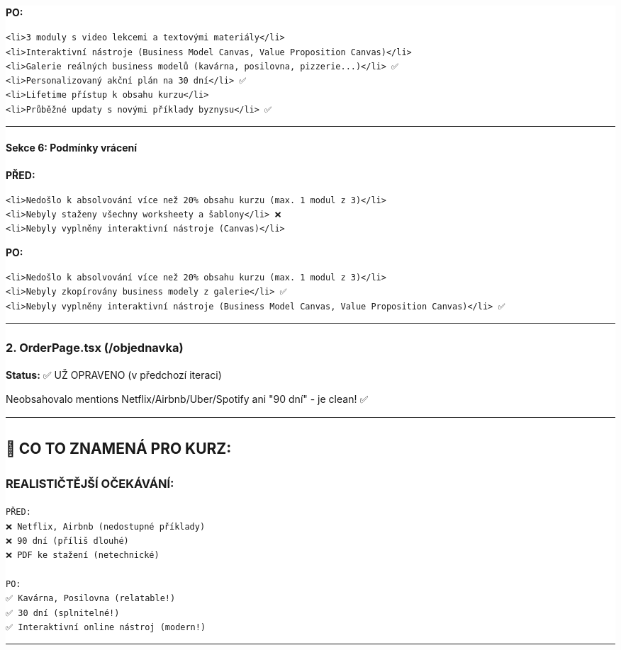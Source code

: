 **PO:**
```tsx
<li>3 moduly s video lekcemi a textovými materiály</li>
<li>Interaktivní nástroje (Business Model Canvas, Value Proposition Canvas)</li>
<li>Galerie reálných business modelů (kavárna, posilovna, pizzerie...)</li> ✅
<li>Personalizovaný akční plán na 30 dní</li> ✅
<li>Lifetime přístup k obsahu kurzu</li>
<li>Průběžné updaty s novými příklady byznysu</li> ✅
```

---

#### **Sekce 6: Podmínky vrácení**

**PŘED:**
```tsx
<li>Nedošlo k absolvování více než 20% obsahu kurzu (max. 1 modul z 3)</li>
<li>Nebyly staženy všechny worksheety a šablony</li> ❌
<li>Nebyly vyplněny interaktivní nástroje (Canvas)</li>
```

**PO:**
```tsx
<li>Nedošlo k absolvování více než 20% obsahu kurzu (max. 1 modul z 3)</li>
<li>Nebyly zkopírovány business modely z galerie</li> ✅
<li>Nebyly vyplněny interaktivní nástroje (Business Model Canvas, Value Proposition Canvas)</li> ✅
```

---

### **2. OrderPage.tsx** (/objednavka)

**Status:** ✅ UŽ OPRAVENO (v předchozí iteraci)

Neobsahovalo mentions Netflix/Airbnb/Uber/Spotify ani "90 dní" - je clean! ✅

---

## 🎯 CO TO ZNAMENÁ PRO KURZ:

### **REALISTIČTĚJŠÍ OČEKÁVÁNÍ:**

```
PŘED:
❌ Netflix, Airbnb (nedostupné příklady)
❌ 90 dní (příliš dlouhé)
❌ PDF ke stažení (netechnické)

PO:
✅ Kavárna, Posilovna (relatable!)
✅ 30 dní (splnitelné!)
✅ Interaktivní online nástroj (modern!)
```

---
